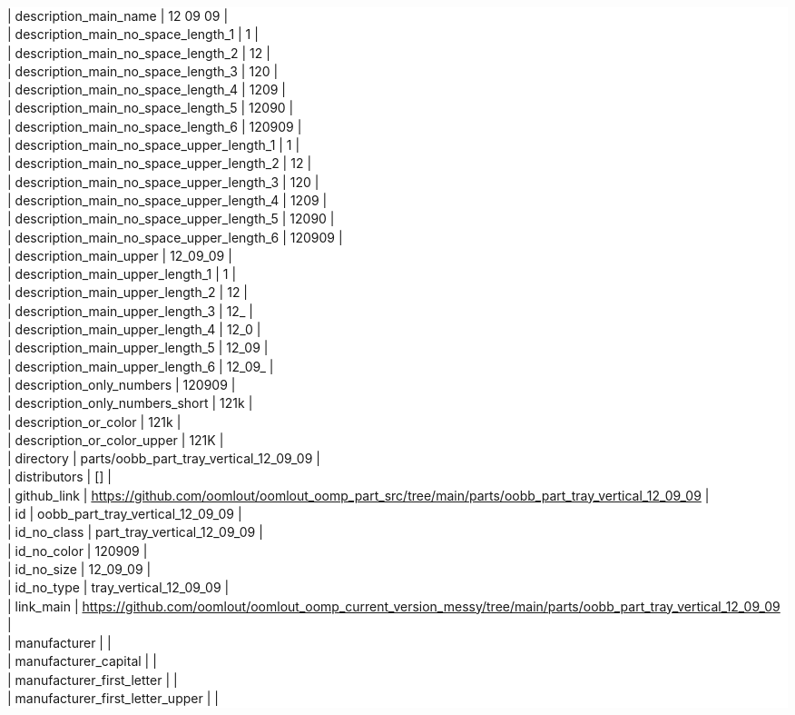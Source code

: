 | description_main_name | 12 09 09 |  
| description_main_no_space_length_1 | 1 |  
| description_main_no_space_length_2 | 12 |  
| description_main_no_space_length_3 | 120 |  
| description_main_no_space_length_4 | 1209 |  
| description_main_no_space_length_5 | 12090 |  
| description_main_no_space_length_6 | 120909 |  
| description_main_no_space_upper_length_1 | 1 |  
| description_main_no_space_upper_length_2 | 12 |  
| description_main_no_space_upper_length_3 | 120 |  
| description_main_no_space_upper_length_4 | 1209 |  
| description_main_no_space_upper_length_5 | 12090 |  
| description_main_no_space_upper_length_6 | 120909 |  
| description_main_upper | 12_09_09 |  
| description_main_upper_length_1 | 1 |  
| description_main_upper_length_2 | 12 |  
| description_main_upper_length_3 | 12_ |  
| description_main_upper_length_4 | 12_0 |  
| description_main_upper_length_5 | 12_09 |  
| description_main_upper_length_6 | 12_09_ |  
| description_only_numbers | 120909 |  
| description_only_numbers_short | 121k |  
| description_or_color | 121k |  
| description_or_color_upper | 121K |  
| directory | parts/oobb_part_tray_vertical_12_09_09 |  
| distributors | [] |  
| github_link | https://github.com/oomlout/oomlout_oomp_part_src/tree/main/parts/oobb_part_tray_vertical_12_09_09 |  
| id | oobb_part_tray_vertical_12_09_09 |  
| id_no_class | part_tray_vertical_12_09_09 |  
| id_no_color | 120909 |  
| id_no_size | 12_09_09 |  
| id_no_type | tray_vertical_12_09_09 |  
| link_main | https://github.com/oomlout/oomlout_oomp_current_version_messy/tree/main/parts/oobb_part_tray_vertical_12_09_09 |  
| manufacturer |  |  
| manufacturer_capital |  |  
| manufacturer_first_letter |  |  
| manufacturer_first_letter_upper |  |  